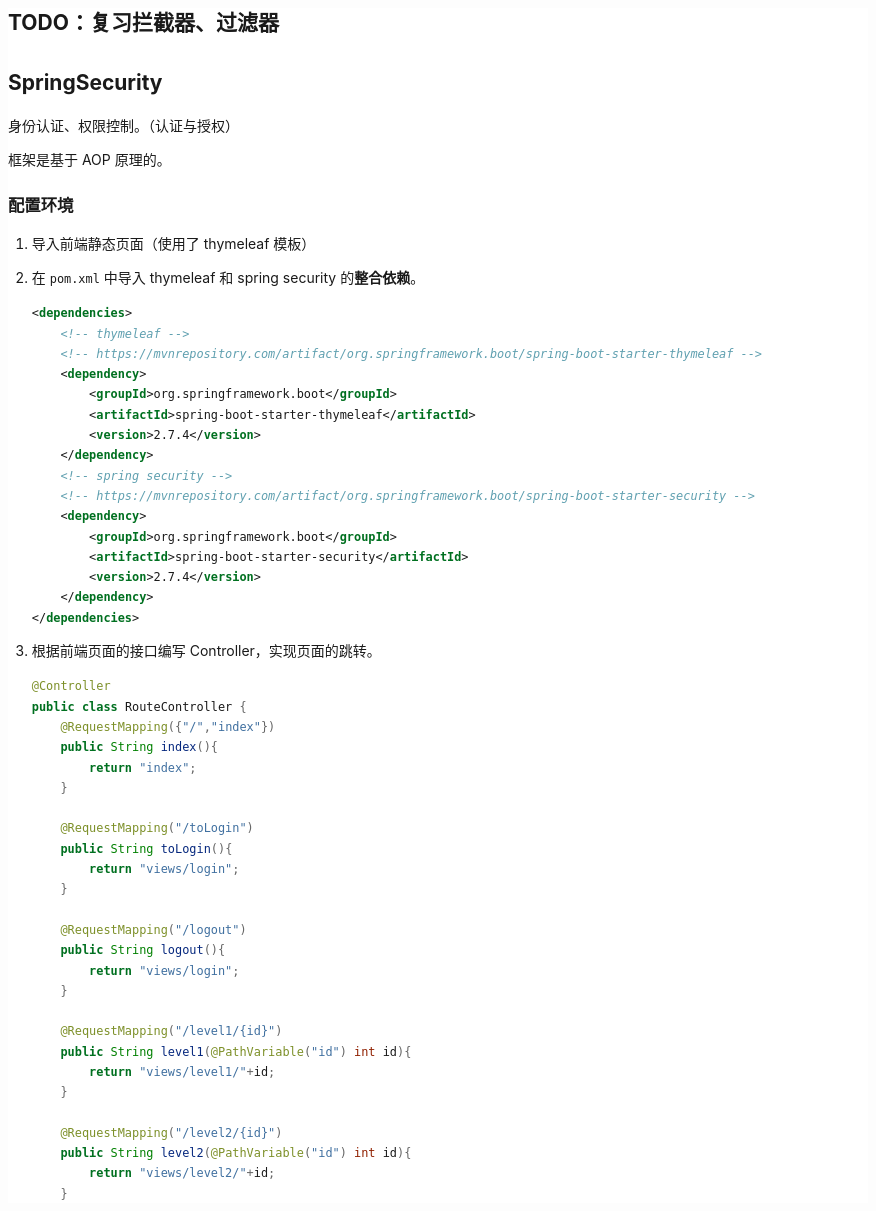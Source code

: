 ## TODO：复习拦截器、过滤器





## SpringSecurity

身份认证、权限控制。（认证与授权）

框架是基于 AOP 原理的。

### 配置环境

1. 导入前端静态页面（使用了 thymeleaf 模板）

2. 在 `pom.xml` 中导入 thymeleaf 和 spring security 的**整合依赖**。
   ```xml
   <dependencies>
       <!-- thymeleaf -->
       <!-- https://mvnrepository.com/artifact/org.springframework.boot/spring-boot-starter-thymeleaf -->
       <dependency>
           <groupId>org.springframework.boot</groupId>
           <artifactId>spring-boot-starter-thymeleaf</artifactId>
           <version>2.7.4</version>
       </dependency>
       <!-- spring security -->
       <!-- https://mvnrepository.com/artifact/org.springframework.boot/spring-boot-starter-security -->
       <dependency>
           <groupId>org.springframework.boot</groupId>
           <artifactId>spring-boot-starter-security</artifactId>
           <version>2.7.4</version>
       </dependency>
   </dependencies>
   ```

3. 根据前端页面的接口编写 Controller，实现页面的跳转。

   ```java
   @Controller
   public class RouteController {
       @RequestMapping({"/","index"})
       public String index(){
           return "index";
       }
   
       @RequestMapping("/toLogin")
       public String toLogin(){
           return "views/login";
       }
   
       @RequestMapping("/logout")
       public String logout(){
           return "views/login";
       }
   
       @RequestMapping("/level1/{id}")
       public String level1(@PathVariable("id") int id){
           return "views/level1/"+id;
       }
   
       @RequestMapping("/level2/{id}")
       public String level2(@PathVariable("id") int id){
           return "views/level2/"+id;
       }
   ```